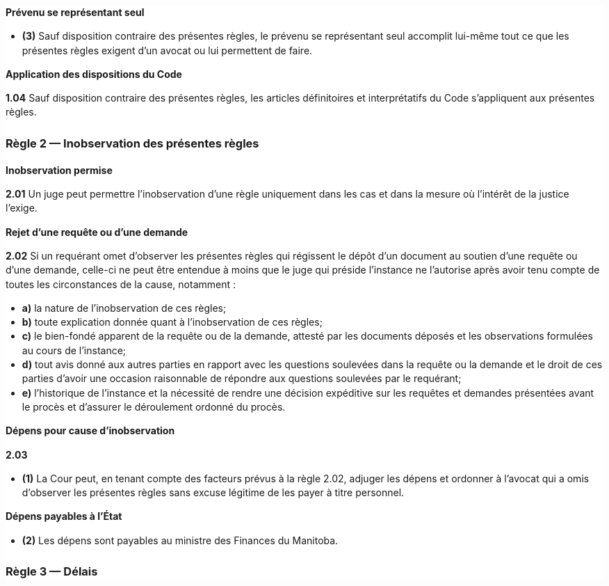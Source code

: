 **Prévenu se représentant seul**

- **(3)** Sauf disposition contraire des présentes règles, le prévenu se représentant seul accomplit lui-même tout ce que les présentes règles exigent d’un avocat ou lui permettent de faire.




**Application des dispositions du Code**

**1.04** Sauf disposition contraire des présentes règles, les articles définitoires et interprétatifs du Code s’appliquent aux présentes règles.




### Règle 2 — Inobservation des présentes règles



**Inobservation permise**

**2.01** Un juge peut permettre l’inobservation d’une règle uniquement dans les cas et dans la mesure où l’intérêt de la justice l’exige.




**Rejet d’une requête ou d’une demande**

**2.02** Si un requérant omet d’observer les présentes règles qui régissent le dépôt d’un document au soutien d’une requête ou d’une demande, celle-ci ne peut être entendue à moins que le juge qui préside l’instance ne l’autorise après avoir tenu compte de toutes les circonstances de la cause, notamment :
- **a)** la nature de l’inobservation de ces règles;
- **b)** toute explication donnée quant à l’inobservation de ces règles;
- **c)** le bien-fondé apparent de la requête ou de la demande, attesté par les documents déposés et les observations formulées au cours de l’instance;
- **d)** tout avis donné aux autres parties en rapport avec les questions soulevées dans la requête ou la demande et le droit de ces parties d’avoir une occasion raisonnable de répondre aux questions soulevées par le requérant;
- **e)** l’historique de l’instance et la nécessité de rendre une décision expéditive sur les requêtes et demandes présentées avant le procès et d’assurer le déroulement ordonné du procès.




**Dépens pour cause d’inobservation**

**2.03** 

- **(1)** La Cour peut, en tenant compte des facteurs prévus à la règle 2.02, adjuger les dépens et ordonner à l’avocat qui a omis d’observer les présentes règles sans excuse légitime de les payer à titre personnel.

**Dépens payables à l’État**

- **(2)** Les dépens sont payables au ministre des Finances du Manitoba.




### Règle 3 — Délais
